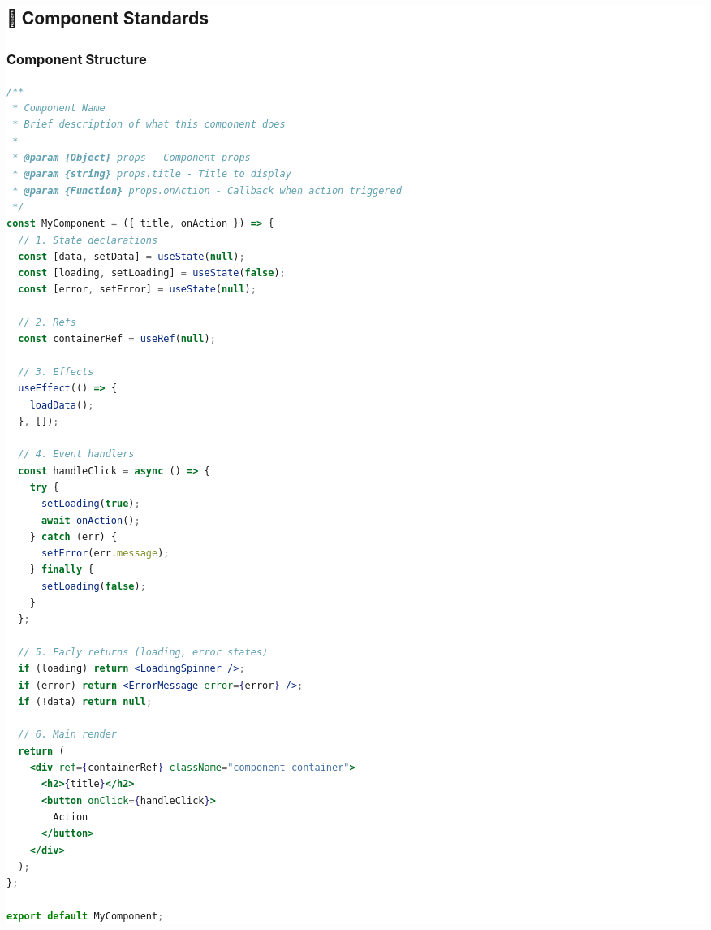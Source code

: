 
## 🧩 Component Standards

### **Component Structure**

```jsx
/**
 * Component Name
 * Brief description of what this component does
 * 
 * @param {Object} props - Component props
 * @param {string} props.title - Title to display
 * @param {Function} props.onAction - Callback when action triggered
 */
const MyComponent = ({ title, onAction }) => {
  // 1. State declarations
  const [data, setData] = useState(null);
  const [loading, setLoading] = useState(false);
  const [error, setError] = useState(null);
  
  // 2. Refs
  const containerRef = useRef(null);
  
  // 3. Effects
  useEffect(() => {
    loadData();
  }, []);
  
  // 4. Event handlers
  const handleClick = async () => {
    try {
      setLoading(true);
      await onAction();
    } catch (err) {
      setError(err.message);
    } finally {
      setLoading(false);
    }
  };
  
  // 5. Early returns (loading, error states)
  if (loading) return <LoadingSpinner />;
  if (error) return <ErrorMessage error={error} />;
  if (!data) return null;
  
  // 6. Main render
  return (
    <div ref={containerRef} className="component-container">
      <h2>{title}</h2>
      <button onClick={handleClick}>
        Action
      </button>
    </div>
  );
};

export default MyComponent;
```
